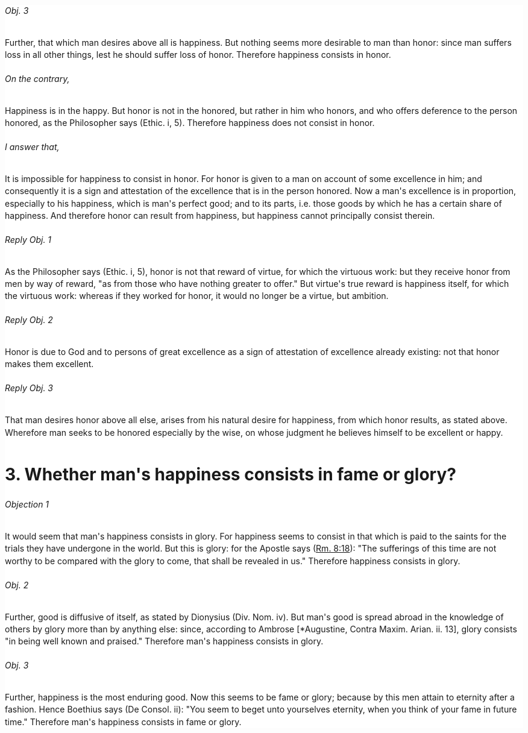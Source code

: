 ###### Obj. 3
Further, that which man desires above all is happiness. But nothing seems more desirable to man than honor: since man suffers loss in all other things, lest he should suffer loss of honor. Therefore happiness consists in honor.  

###### On the contrary,
Happiness is in the happy. But honor is not in the honored, but rather in him who honors, and who offers deference to the person honored, as the Philosopher says (Ethic. i, 5). Therefore happiness does not consist in honor.  

###### I answer that,
It is impossible for happiness to consist in honor. For honor is given to a man on account of some excellence in him; and consequently it is a sign and attestation of the excellence that is in the person honored. Now a man's excellence is in proportion, especially to his happiness, which is man's perfect good; and to its parts, i.e. those goods by which he has a certain share of happiness. And therefore honor can result from happiness, but happiness cannot principally consist therein.  

###### Reply Obj. 1
As the Philosopher says (Ethic. i, 5), honor is not that reward of virtue, for which the virtuous work: but they receive honor from men by way of reward, "as from those who have nothing greater to offer." But virtue's true reward is happiness itself, for which the virtuous work: whereas if they worked for honor, it would no longer be a virtue, but ambition.  

###### Reply Obj. 2
Honor is due to God and to persons of great excellence as a sign of attestation of excellence already existing: not that honor makes them excellent.  

###### Reply Obj. 3
That man desires honor above all else, arises from his natural desire for happiness, from which honor results, as stated above. Wherefore man seeks to be honored especially by the wise, on whose judgment he believes himself to be excellent or happy.  




# 3. Whether man's happiness consists in fame or glory? 

###### Objection 1
It would seem that man's happiness consists in glory. For happiness seems to consist in that which is paid to the saints for the trials they have undergone in the world. But this is glory: for the Apostle says ([Rm. 8:18](http://bible.gospelcom.net/bible?Rm++8:18)): "The sufferings of this time are not worthy to be compared with the glory to come, that shall be revealed in us." Therefore happiness consists in glory.  

###### Obj. 2
Further, good is diffusive of itself, as stated by Dionysius (Div. Nom. iv). But man's good is spread abroad in the knowledge of others by glory more than by anything else: since, according to Ambrose \[\*Augustine, Contra Maxim. Arian. ii. 13\], glory consists "in being well known and praised." Therefore man's happiness consists in glory.  

###### Obj. 3
Further, happiness is the most enduring good. Now this seems to be fame or glory; because by this men attain to eternity after a fashion. Hence Boethius says (De Consol. ii): "You seem to beget unto yourselves eternity, when you think of your fame in future time." Therefore man's happiness consists in fame or glory.  
